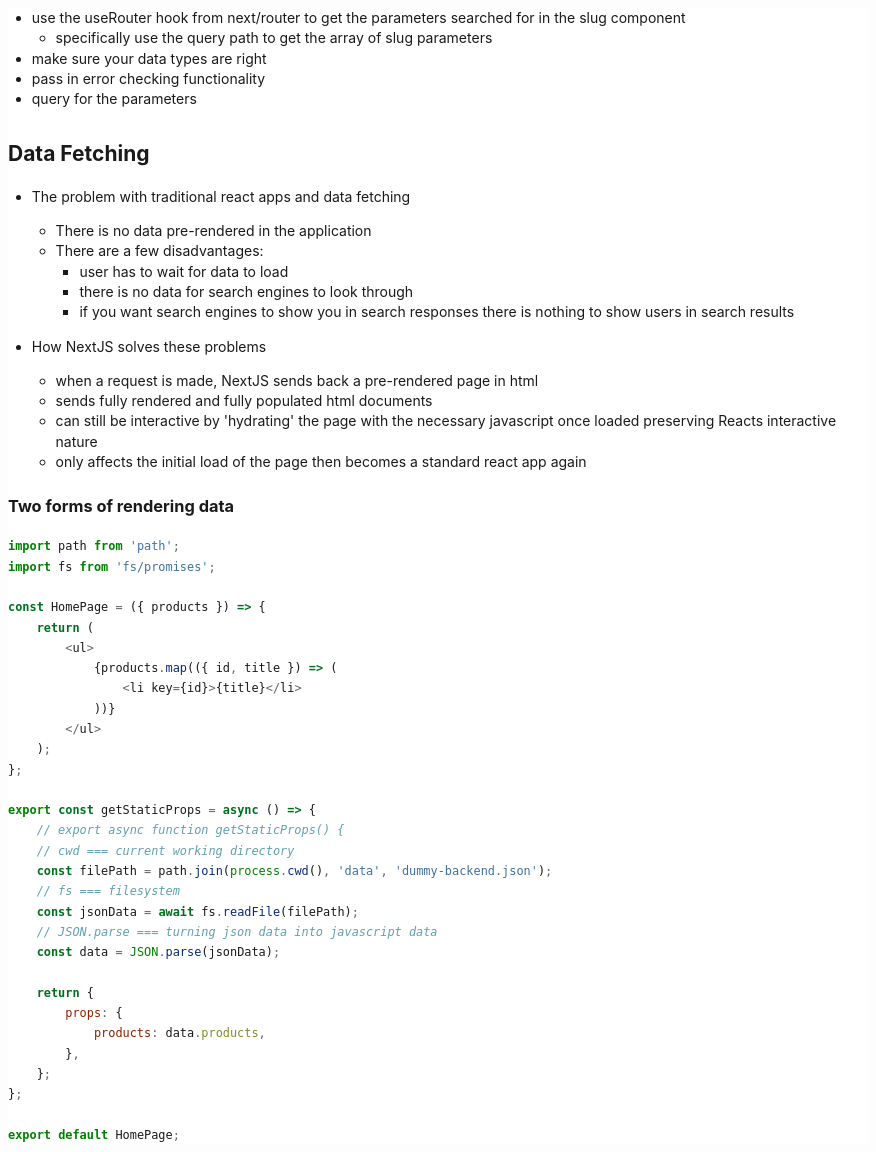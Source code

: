 -   use the useRouter hook from next/router to get the parameters searched for in the slug component
    -   specifically use the query path to get the array of slug parameters
-   make sure your data types are right
-   pass in error checking functionality
-   query for the parameters

## Data Fetching

-   The problem with traditional react apps and data fetching

    -   There is no data pre-rendered in the application
    -   There are a few disadvantages:
        -   user has to wait for data to load
        -   there is no data for search engines to look through
        -   if you want search engines to show you in search responses there is nothing to show users in search results

-   How NextJS solves these problems

    -   when a request is made, NextJS sends back a pre-rendered page in html
    -   sends fully rendered and fully populated html documents
    -   can still be interactive by 'hydrating' the page with the necessary javascript once loaded preserving Reacts interactive nature
    -   only affects the initial load of the page then becomes a standard react app again

### Two forms of rendering data

```javascript
import path from 'path';
import fs from 'fs/promises';

const HomePage = ({ products }) => {
    return (
        <ul>
            {products.map(({ id, title }) => (
                <li key={id}>{title}</li>
            ))}
        </ul>
    );
};

export const getStaticProps = async () => {
    // export async function getStaticProps() {
    // cwd === current working directory
    const filePath = path.join(process.cwd(), 'data', 'dummy-backend.json');
    // fs === filesystem
    const jsonData = await fs.readFile(filePath);
    // JSON.parse === turning json data into javascript data
    const data = JSON.parse(jsonData);

    return {
        props: {
            products: data.products,
        },
    };
};

export default HomePage;
```

